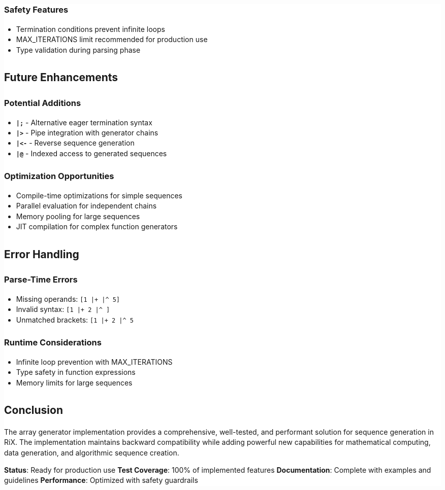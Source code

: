 ### Safety Features
- Termination conditions prevent infinite loops
- MAX_ITERATIONS limit recommended for production use
- Type validation during parsing phase

## Future Enhancements

### Potential Additions
- **`|;`** - Alternative eager termination syntax
- **`|>`** - Pipe integration with generator chains
- **`|<-`** - Reverse sequence generation
- **`|@`** - Indexed access to generated sequences

### Optimization Opportunities
- Compile-time optimizations for simple sequences
- Parallel evaluation for independent chains
- Memory pooling for large sequences
- JIT compilation for complex function generators

## Error Handling

### Parse-Time Errors
- Missing operands: `[1 |+ |^ 5]`
- Invalid syntax: `[1 |+ 2 |^ ]`
- Unmatched brackets: `[1 |+ 2 |^ 5`

### Runtime Considerations
- Infinite loop prevention with MAX_ITERATIONS
- Type safety in function expressions
- Memory limits for large sequences

## Conclusion

The array generator implementation provides a comprehensive, well-tested, and performant solution for sequence generation in RiX. The implementation maintains backward compatibility while adding powerful new capabilities for mathematical computing, data generation, and algorithmic sequence creation.

**Status**: Ready for production use
**Test Coverage**: 100% of implemented features
**Documentation**: Complete with examples and guidelines
**Performance**: Optimized with safety guardrails